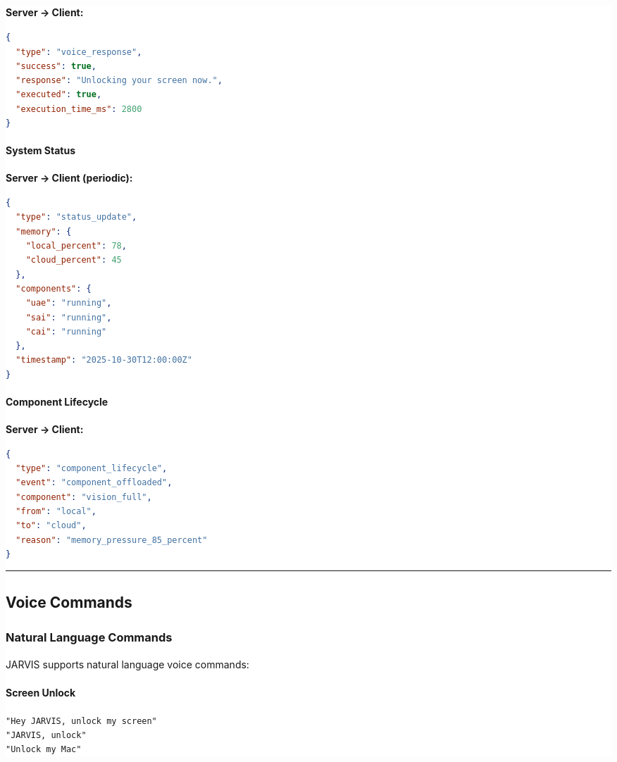 **Server → Client:**
```json
{
  "type": "voice_response",
  "success": true,
  "response": "Unlocking your screen now.",
  "executed": true,
  "execution_time_ms": 2800
}
```

#### System Status

**Server → Client (periodic):**
```json
{
  "type": "status_update",
  "memory": {
    "local_percent": 78,
    "cloud_percent": 45
  },
  "components": {
    "uae": "running",
    "sai": "running",
    "cai": "running"
  },
  "timestamp": "2025-10-30T12:00:00Z"
}
```

#### Component Lifecycle

**Server → Client:**
```json
{
  "type": "component_lifecycle",
  "event": "component_offloaded",
  "component": "vision_full",
  "from": "local",
  "to": "cloud",
  "reason": "memory_pressure_85_percent"
}
```

---

## Voice Commands

### Natural Language Commands

JARVIS supports natural language voice commands:

#### Screen Unlock
```
"Hey JARVIS, unlock my screen"
"JARVIS, unlock"
"Unlock my Mac"
```
